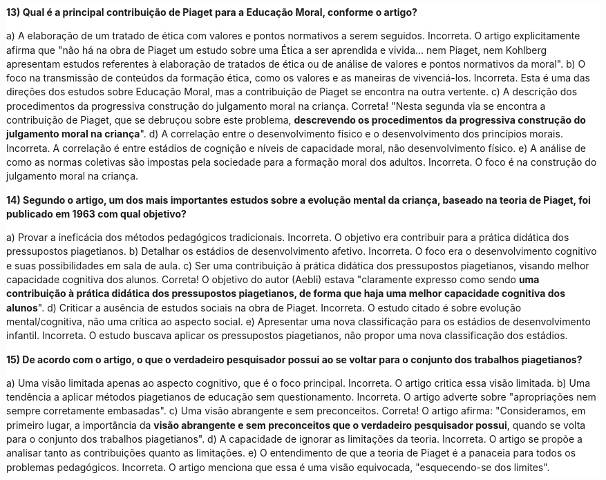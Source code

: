 **13) Qual é a principal contribuição de Piaget para a Educação Moral, conforme o artigo?**

a) A elaboração de um tratado de ética com valores e pontos normativos a serem seguidos.
   Incorreta. O artigo explicitamente afirma que "não há na obra de Piaget um estudo sobre uma Ética a ser aprendida e vivida... nem Piaget, nem Kohlberg apresentam estudos referentes à elaboração de tratados de ética ou de análise de valores e pontos normativos da moral".
b) O foco na transmissão de conteúdos da formação ética, como os valores e as maneiras de vivenciá-los.
   Incorreta. Esta é uma das direções dos estudos sobre Educação Moral, mas a contribuição de Piaget se encontra na outra vertente.
c) A descrição dos procedimentos da progressiva construção do julgamento moral na criança.
   Correta! "Nesta segunda via se encontra a contribuição de Piaget, que se debruçou sobre este problema, **descrevendo os procedimentos da progressiva construção do julgamento moral na criança**".
d) A correlação entre o desenvolvimento físico e o desenvolvimento dos princípios morais.
   Incorreta. A correlação é entre estádios de cognição e níveis de capacidade moral, não desenvolvimento físico.
e) A análise de como as normas coletivas são impostas pela sociedade para a formação moral dos adultos.
   Incorreta. O foco é na construção do julgamento moral na criança.

**14) Segundo o artigo, um dos mais importantes estudos sobre a evolução mental da criança, baseado na teoria de Piaget, foi publicado em 1963 com qual objetivo?**

a) Provar a ineficácia dos métodos pedagógicos tradicionais.
   Incorreta. O objetivo era contribuir para a prática didática dos pressupostos piagetianos.
b) Detalhar os estádios de desenvolvimento afetivo.
   Incorreta. O foco era o desenvolvimento cognitivo e suas possibilidades em sala de aula.
c) Ser uma contribuição à prática didática dos pressupostos piagetianos, visando melhor capacidade cognitiva dos alunos.
   Correta! O objetivo do autor (Aebli) estava "claramente expresso como sendo **uma contribuição à prática didática dos pressupostos piagetianos, de forma que haja uma melhor capacidade cognitiva dos alunos**".
d) Criticar a ausência de estudos sociais na obra de Piaget.
   Incorreta. O estudo citado é sobre evolução mental/cognitiva, não uma crítica ao aspecto social.
e) Apresentar uma nova classificação para os estádios de desenvolvimento infantil.
   Incorreta. O estudo buscava aplicar os pressupostos piagetianos, não propor uma nova classificação dos estádios.

**15) De acordo com o artigo, o que o verdadeiro pesquisador possui ao se voltar para o conjunto dos trabalhos piagetianos?**

a) Uma visão limitada apenas ao aspecto cognitivo, que é o foco principal.
   Incorreta. O artigo critica essa visão limitada.
b) Uma tendência a aplicar métodos piagetianos de educação sem questionamento.
   Incorreta. O artigo adverte sobre "apropriações nem sempre corretamente embasadas".
c) Uma visão abrangente e sem preconceitos.
   Correta! O artigo afirma: "Consideramos, em primeiro lugar, a importância da **visão abrangente e sem preconceitos que o verdadeiro pesquisador possui**, quando se volta para o conjunto dos trabalhos piagetianos".
d) A capacidade de ignorar as limitações da teoria.
   Incorreta. O artigo se propõe a analisar tanto as contribuições quanto as limitações.
e) O entendimento de que a teoria de Piaget é a panaceia para todos os problemas pedagógicos.
   Incorreta. O artigo menciona que essa é uma visão equivocada, "esquecendo-se dos limites".
